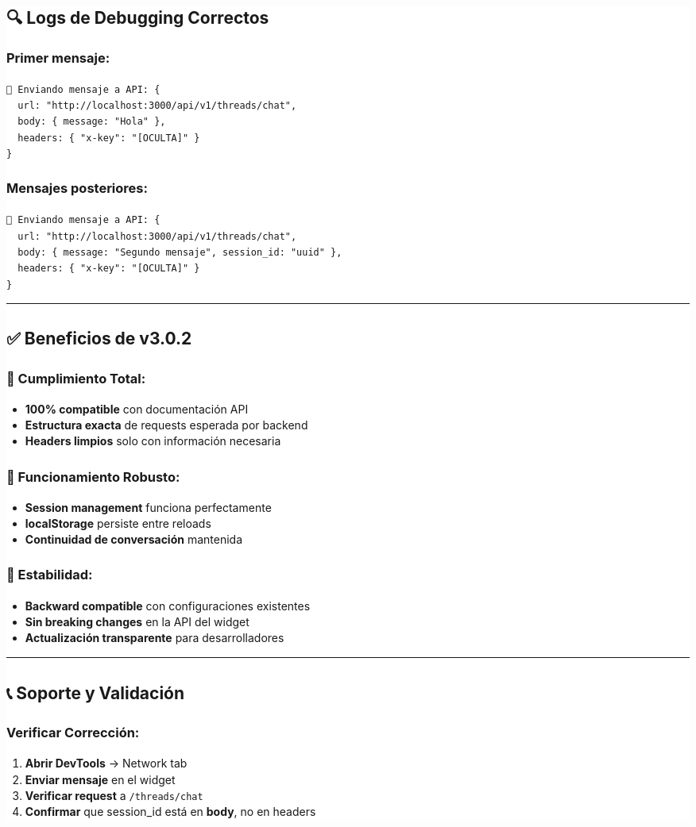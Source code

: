 
## 🔍 **Logs de Debugging Correctos**

### **Primer mensaje:**
```
📡 Enviando mensaje a API: {
  url: "http://localhost:3000/api/v1/threads/chat",
  body: { message: "Hola" },
  headers: { "x-key": "[OCULTA]" }
}
```

### **Mensajes posteriores:**
```
📡 Enviando mensaje a API: {
  url: "http://localhost:3000/api/v1/threads/chat", 
  body: { message: "Segundo mensaje", session_id: "uuid" },
  headers: { "x-key": "[OCULTA]" }
}
```

---

## ✅ **Beneficios de v3.0.2**

### **🎯 Cumplimiento Total:**
- **100% compatible** con documentación API
- **Estructura exacta** de requests esperada por backend
- **Headers limpios** solo con información necesaria

### **🔧 Funcionamiento Robusto:**
- **Session management** funciona perfectamente
- **localStorage** persiste entre reloads
- **Continuidad de conversación** mantenida

### **🚀 Estabilidad:**
- **Backward compatible** con configuraciones existentes
- **Sin breaking changes** en la API del widget
- **Actualización transparente** para desarrolladores

---

## 📞 **Soporte y Validación**

### **Verificar Corrección:**
1. **Abrir DevTools** → Network tab
2. **Enviar mensaje** en el widget
3. **Verificar request** a `/threads/chat`
4. **Confirmar** que session_id está en **body**, no en headers
